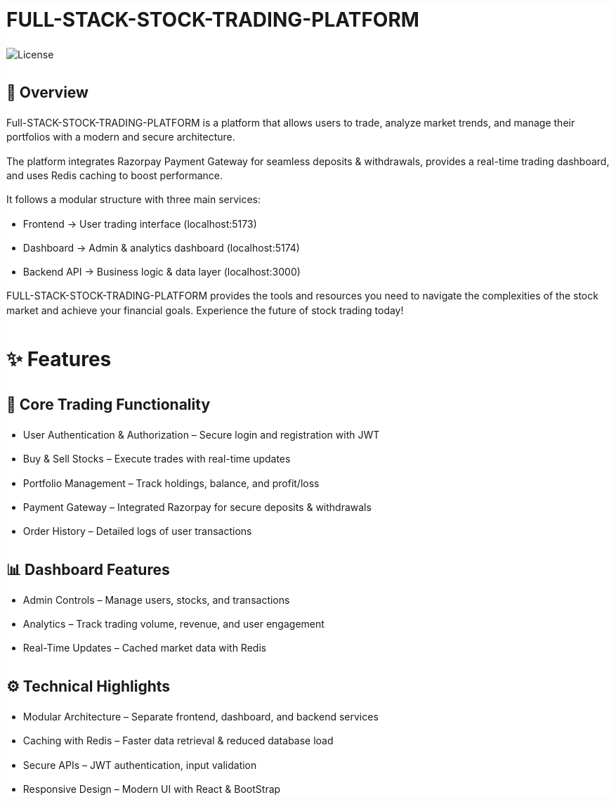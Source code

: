 # FULL-STACK-STOCK-TRADING-PLATFORM

![License](https://img.shields.io/badge/license-ISC-green)

## 🚀 Overview

Full-STACK-STOCK-TRADING-PLATFORM is a platform that allows users to trade, analyze market trends, and manage their portfolios with a modern and secure architecture.

The platform integrates Razorpay Payment Gateway for seamless deposits & withdrawals, provides a real-time trading dashboard, and uses Redis caching to boost performance.

It follows a modular structure with three main services:

* Frontend → User trading interface (localhost:5173)

* Dashboard → Admin & analytics dashboard (localhost:5174)

* Backend API → Business logic & data layer (localhost:3000)

FULL-STACK-STOCK-TRADING-PLATFORM provides the tools and resources you need to navigate the complexities of the stock market and achieve your financial goals. Experience the future of stock trading today!

# ✨ Features
## 🎯 Core Trading Functionality

* User Authentication & Authorization – Secure login and registration with JWT

* Buy & Sell Stocks – Execute trades with real-time updates

* Portfolio Management – Track holdings, balance, and profit/loss

* Payment Gateway – Integrated Razorpay for secure deposits & withdrawals

* Order History – Detailed logs of user transactions

## 📊 Dashboard Features

* Admin Controls – Manage users, stocks, and transactions

* Analytics – Track trading volume, revenue, and user engagement

* Real-Time Updates – Cached market data with Redis

## ⚙️ Technical Highlights

* Modular Architecture – Separate frontend, dashboard, and backend services

* Caching with Redis – Faster data retrieval & reduced database load

* Secure APIs – JWT authentication, input validation

* Responsive Design – Modern UI with React & BootStrap
